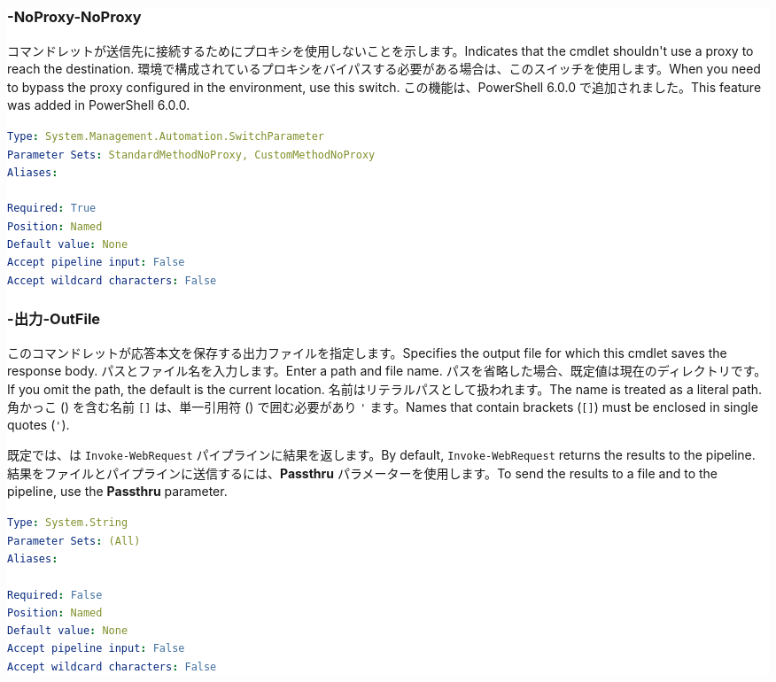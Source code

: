 ### <span data-ttu-id="7ba39-285">-NoProxy</span><span class="sxs-lookup"><span data-stu-id="7ba39-285">-NoProxy</span></span>

<span data-ttu-id="7ba39-286">コマンドレットが送信先に接続するためにプロキシを使用しないことを示します。</span><span class="sxs-lookup"><span data-stu-id="7ba39-286">Indicates that the cmdlet shouldn't use a proxy to reach the destination.</span></span> <span data-ttu-id="7ba39-287">環境で構成されているプロキシをバイパスする必要がある場合は、このスイッチを使用します。</span><span class="sxs-lookup"><span data-stu-id="7ba39-287">When you need to bypass the proxy configured in the environment, use this switch.</span></span> <span data-ttu-id="7ba39-288">この機能は、PowerShell 6.0.0 で追加されました。</span><span class="sxs-lookup"><span data-stu-id="7ba39-288">This feature was added in PowerShell 6.0.0.</span></span>

```yaml
Type: System.Management.Automation.SwitchParameter
Parameter Sets: StandardMethodNoProxy, CustomMethodNoProxy
Aliases:

Required: True
Position: Named
Default value: None
Accept pipeline input: False
Accept wildcard characters: False
```

### <span data-ttu-id="7ba39-289">-出力</span><span class="sxs-lookup"><span data-stu-id="7ba39-289">-OutFile</span></span>

<span data-ttu-id="7ba39-290">このコマンドレットが応答本文を保存する出力ファイルを指定します。</span><span class="sxs-lookup"><span data-stu-id="7ba39-290">Specifies the output file for which this cmdlet saves the response body.</span></span> <span data-ttu-id="7ba39-291">パスとファイル名を入力します。</span><span class="sxs-lookup"><span data-stu-id="7ba39-291">Enter a path and file name.</span></span>
<span data-ttu-id="7ba39-292">パスを省略した場合、既定値は現在のディレクトリです。</span><span class="sxs-lookup"><span data-stu-id="7ba39-292">If you omit the path, the default is the current location.</span></span> <span data-ttu-id="7ba39-293">名前はリテラルパスとして扱われます。</span><span class="sxs-lookup"><span data-stu-id="7ba39-293">The name is treated as a literal path.</span></span>
<span data-ttu-id="7ba39-294">角かっこ () を含む名前 `[]` は、単一引用符 () で囲む必要があり `'` ます。</span><span class="sxs-lookup"><span data-stu-id="7ba39-294">Names that contain brackets (`[]`) must be enclosed in single quotes (`'`).</span></span>

<span data-ttu-id="7ba39-295">既定では、は `Invoke-WebRequest` パイプラインに結果を返します。</span><span class="sxs-lookup"><span data-stu-id="7ba39-295">By default, `Invoke-WebRequest` returns the results to the pipeline.</span></span> <span data-ttu-id="7ba39-296">結果をファイルとパイプラインに送信するには、**Passthru** パラメーターを使用します。</span><span class="sxs-lookup"><span data-stu-id="7ba39-296">To send the results to a file and to the pipeline, use the **Passthru** parameter.</span></span>

```yaml
Type: System.String
Parameter Sets: (All)
Aliases:

Required: False
Position: Named
Default value: None
Accept pipeline input: False
Accept wildcard characters: False
```
